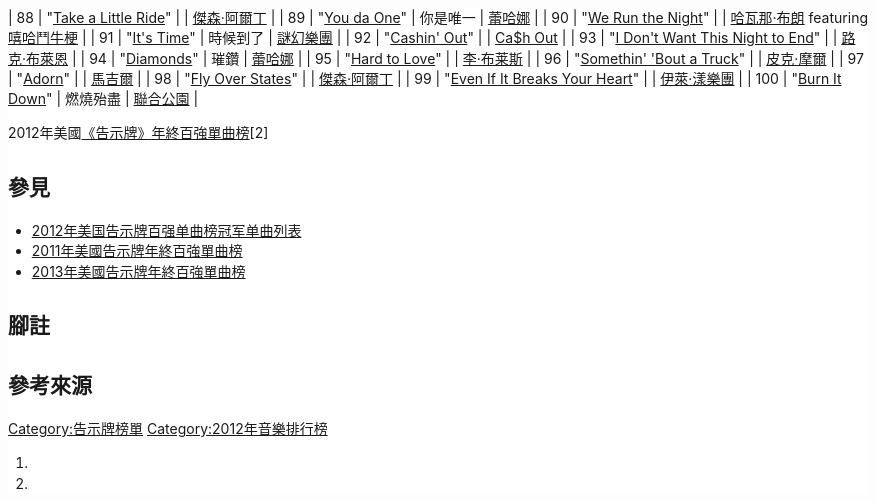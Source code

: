 | 88  | "[Take a Little Ride](https://zh.wikipedia.org/wiki/Take_a_Little_Ride "wikilink")"                             |                | [傑森·阿爾丁](https://zh.wikipedia.org/wiki/傑森·阿爾丁 "wikilink")                                                                                                                                                               |
| 89  | "[You da One](https://zh.wikipedia.org/wiki/You_da_One "wikilink")"                                             | 你是唯一           | [蕾哈娜](../Page/蕾哈娜.md "wikilink")                                                                                                                                                                                        |
| 90  | "[We Run the Night](https://zh.wikipedia.org/wiki/We_Run_the_Night "wikilink")"                                 |                | [哈瓦那·布朗](https://zh.wikipedia.org/wiki/哈瓦那·布朗_\(音樂人\) "wikilink") featuring [嘻哈鬥牛梗](https://zh.wikipedia.org/wiki/嘻哈鬥牛梗 "wikilink")                                                                                     |
| 91  | "[It's Time](https://zh.wikipedia.org/wiki/時候到了_\(謎幻樂團歌曲\) "wikilink")"                                         | 時候到了           | [謎幻樂團](../Page/謎幻樂團.md "wikilink")                                                                                                                                                                                      |
| 92  | "[Cashin' Out](https://zh.wikipedia.org/wiki/Cashin'_Out "wikilink")"                                           |                | [Ca$h Out](https://zh.wikipedia.org/wiki/Cash_Out "wikilink")                                                                                                                                                           |
| 93  | "[I Don't Want This Night to End](https://zh.wikipedia.org/wiki/I_Don't_Want_This_Night_to_End "wikilink")"     |                | [路克·布萊恩](https://zh.wikipedia.org/wiki/路克·布萊恩 "wikilink")                                                                                                                                                               |
| 94  | "[Diamonds](https://zh.wikipedia.org/wiki/璀鑽_\(蕾哈娜歌曲\) "wikilink")"                                             | 璀鑽             | [蕾哈娜](../Page/蕾哈娜.md "wikilink")                                                                                                                                                                                        |
| 95  | "[Hard to Love](https://zh.wikipedia.org/wiki/Hard_to_Love "wikilink")"                                         |                | [李·布莱斯](https://zh.wikipedia.org/wiki/李·布莱斯 "wikilink")                                                                                                                                                                 |
| 96  | "[Somethin' 'Bout a Truck](https://zh.wikipedia.org/wiki/Somethin'_'Bout_a_Truck "wikilink")"                   |                | [皮克·摩爾](https://zh.wikipedia.org/wiki/皮克·摩爾 "wikilink")                                                                                                                                                                 |
| 97  | "[Adorn](https://zh.wikipedia.org/wiki/Adorn_\(歌曲\) "wikilink")"                                                |                | [馬吉爾](https://zh.wikipedia.org/wiki/馬吉爾_\(歌手\) "wikilink")                                                                                                                                                              |
| 98  | "[Fly Over States](https://zh.wikipedia.org/wiki/Fly_Over_States "wikilink")"                                   |                | [傑森·阿爾丁](https://zh.wikipedia.org/wiki/傑森·阿爾丁 "wikilink")                                                                                                                                                               |
| 99  | "[Even If It Breaks Your Heart](https://zh.wikipedia.org/wiki/Even_If_It_Breaks_Your_Heart "wikilink")"         |                | [伊萊·漾樂團](https://zh.wikipedia.org/wiki/伊萊·漾樂團 "wikilink")                                                                                                                                                               |
| 100 | "[Burn It Down](https://zh.wikipedia.org/wiki/燃燒殆盡_\(聯合公園歌曲\) "wikilink")"                                      | 燃燒殆盡           | [聯合公園](../Page/聯合公園.md "wikilink")                                                                                                                                                                                      |

2012年美國[《告示牌》](../Page/告示牌_\(雜誌\).md "wikilink")[年終百強單曲榜](https://zh.wikipedia.org/wiki/告示牌年終榜單 "wikilink")\[2\]

## 參見

  - [2012年美国告示牌百强单曲榜冠军单曲列表](../Page/2012年美国告示牌百强单曲榜冠军单曲列表.md "wikilink")
  - [2011年美國告示牌年終百強單曲榜](../Page/2011年美國告示牌年終百強單曲榜.md "wikilink")
  - [2013年美國告示牌年終百強單曲榜](../Page/2013年美國告示牌年終百強單曲榜.md "wikilink")

## 腳註

## 參考來源

[Category:告示牌榜單](https://zh.wikipedia.org/wiki/Category:告示牌榜單 "wikilink")
[Category:2012年音樂排行榜](https://zh.wikipedia.org/wiki/Category:2012年音樂排行榜 "wikilink")

1.
2.
